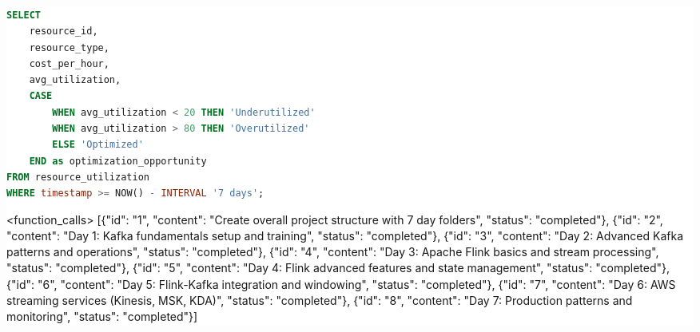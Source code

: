 ```sql
SELECT 
    resource_id,
    resource_type,
    cost_per_hour,
    avg_utilization,
    CASE 
        WHEN avg_utilization < 20 THEN 'Underutilized'
        WHEN avg_utilization > 80 THEN 'Overutilized' 
        ELSE 'Optimized'
    END as optimization_opportunity
FROM resource_utilization 
WHERE timestamp >= NOW() - INTERVAL '7 days';
```

<function_calls>
<invoke name="TodoWrite">
<parameter name="todos">[{"id": "1", "content": "Create overall project structure with 7 day folders", "status": "completed"}, {"id": "2", "content": "Day 1: Kafka fundamentals setup and training", "status": "completed"}, {"id": "3", "content": "Day 2: Advanced Kafka patterns and operations", "status": "completed"}, {"id": "4", "content": "Day 3: Apache Flink basics and stream processing", "status": "completed"}, {"id": "5", "content": "Day 4: Flink advanced features and state management", "status": "completed"}, {"id": "6", "content": "Day 5: Flink-Kafka integration and windowing", "status": "completed"}, {"id": "7", "content": "Day 6: AWS streaming services (Kinesis, MSK, KDA)", "status": "completed"}, {"id": "8", "content": "Day 7: Production patterns and monitoring", "status": "completed"}]